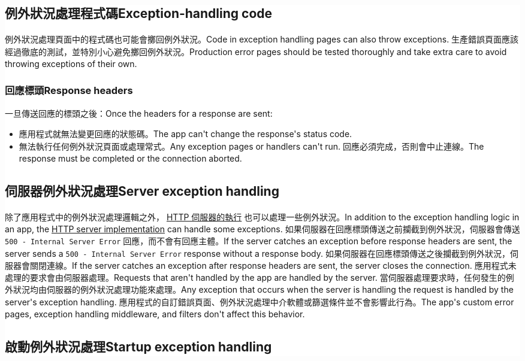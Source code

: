 ## <a name="exception-handling-code"></a><span data-ttu-id="06a76-220">例外狀況處理程式碼</span><span class="sxs-lookup"><span data-stu-id="06a76-220">Exception-handling code</span></span>

<span data-ttu-id="06a76-221">例外狀況處理頁面中的程式碼也可能會擲回例外狀況。</span><span class="sxs-lookup"><span data-stu-id="06a76-221">Code in exception handling pages can also throw exceptions.</span></span> <span data-ttu-id="06a76-222">生產錯誤頁面應該經過徹底的測試，並特別小心避免擲回例外狀況。</span><span class="sxs-lookup"><span data-stu-id="06a76-222">Production error pages should be tested thoroughly and take extra care to avoid throwing exceptions of their own.</span></span>


### <a name="response-headers"></a><span data-ttu-id="06a76-223">回應標頭</span><span class="sxs-lookup"><span data-stu-id="06a76-223">Response headers</span></span>

<span data-ttu-id="06a76-224">一旦傳送回應的標頭之後：</span><span class="sxs-lookup"><span data-stu-id="06a76-224">Once the headers for a response are sent:</span></span>

* <span data-ttu-id="06a76-225">應用程式就無法變更回應的狀態碼。</span><span class="sxs-lookup"><span data-stu-id="06a76-225">The app can't change the response's status code.</span></span>
* <span data-ttu-id="06a76-226">無法執行任何例外狀況頁面或處理常式。</span><span class="sxs-lookup"><span data-stu-id="06a76-226">Any exception pages or handlers can't run.</span></span> <span data-ttu-id="06a76-227">回應必須完成，否則會中止連線。</span><span class="sxs-lookup"><span data-stu-id="06a76-227">The response must be completed or the connection aborted.</span></span>

## <a name="server-exception-handling"></a><span data-ttu-id="06a76-228">伺服器例外狀況處理</span><span class="sxs-lookup"><span data-stu-id="06a76-228">Server exception handling</span></span>

<span data-ttu-id="06a76-229">除了應用程式中的例外狀況處理邏輯之外， [HTTP 伺服器的執行](xref:fundamentals/servers/index) 也可以處理一些例外狀況。</span><span class="sxs-lookup"><span data-stu-id="06a76-229">In addition to the exception handling logic in an app, the [HTTP server implementation](xref:fundamentals/servers/index) can handle some exceptions.</span></span> <span data-ttu-id="06a76-230">如果伺服器在回應標頭傳送之前攔截到例外狀況，伺服器會傳送 `500 - Internal Server Error` 回應，而不會有回應主體。</span><span class="sxs-lookup"><span data-stu-id="06a76-230">If the server catches an exception before response headers are sent, the server sends a `500 - Internal Server Error` response without a response body.</span></span> <span data-ttu-id="06a76-231">如果伺服器在回應標頭傳送之後攔截到例外狀況，伺服器會關閉連線。</span><span class="sxs-lookup"><span data-stu-id="06a76-231">If the server catches an exception after response headers are sent, the server closes the connection.</span></span> <span data-ttu-id="06a76-232">應用程式未處理的要求會由伺服器處理。</span><span class="sxs-lookup"><span data-stu-id="06a76-232">Requests that aren't handled by the app are handled by the server.</span></span> <span data-ttu-id="06a76-233">當伺服器處理要求時，任何發生的例外狀況均由伺服器的例外狀況處理功能來處理。</span><span class="sxs-lookup"><span data-stu-id="06a76-233">Any exception that occurs when the server is handling the request is handled by the server's exception handling.</span></span> <span data-ttu-id="06a76-234">應用程式的自訂錯誤頁面、例外狀況處理中介軟體或篩選條件並不會影響此行為。</span><span class="sxs-lookup"><span data-stu-id="06a76-234">The app's custom error pages, exception handling middleware, and filters don't affect this behavior.</span></span>

## <a name="startup-exception-handling"></a><span data-ttu-id="06a76-235">啟動例外狀況處理</span><span class="sxs-lookup"><span data-stu-id="06a76-235">Startup exception handling</span></span>
